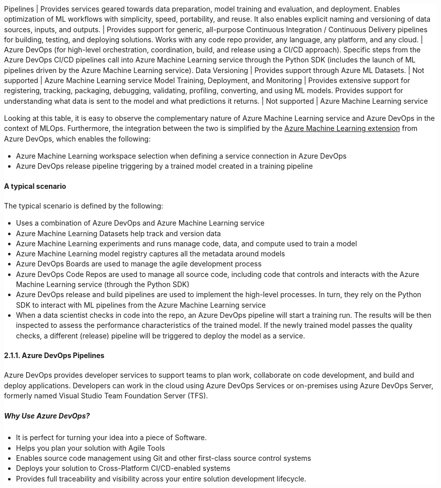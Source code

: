 Pipelines | Provides services geared towards data preparation, model training and evaluation, and deployment. Enables optimization of ML workflows with simplicity, speed, portability, and reuse. It also enables explicit naming and versioning of data sources, inputs, and outputs. | Provides support for generic, all-purpose Continuous Integration / Continuous Delivery pipelines for building, testing, and deploying solutions. Works with any code repo provider, any language, any platform, and any cloud. | Azure DevOps (for high-level orchestration, coordination, build, and release using a CI/CD approach). Specific steps from the Azure DevOps CI/CD pipelines call into Azure Machine Learning service through the Python SDK (includes the launch of ML pipelines driven by the Azure Machine Learning service).
Data Versioning | Provides support through Azure ML Datasets. | Not supported | Azure Machine Learning service
Model Training, Deployment, and Monitoring | Provides extensive support for registering, tracking, packaging, debugging, validating, profiling, converting, and using ML models. Provides support for understanding what data is sent to the model and what predictions it returns. | Not supported | Azure Machine Learning service

Looking at this table, it is easy to observe the complementary nature of Azure Machine Learning service and Azure DevOps in the context of MLOps. Furthermore, the integration between the two is simplified by the [Azure Machine Learning extension](https://marketplace.visualstudio.com/items?itemName=ms-air-aiagility.vss-services-azureml) from Azure DevOps, which enables the following:

- Azure Machine Learning workspace selection when defining a service connection in Azure DevOps
- Azure DevOps release pipeline triggering by a trained model created in a training pipeline

#### A typical scenario

The typical scenario is defined by the following:

- Uses a combination of Azure DevOps and Azure Machine Learning service
- Azure Machine Learning Datasets help track and version data
- Azure Machine Learning experiments and runs manage code, data, and compute used to train a model
- Azure Machine Learning model registry captures all the metadata around models
- Azure DevOps Boards are used to manage the agile development process
- Azure DevOps Code Repos are used to manage all source code, including code that controls and interacts with the Azure Machine Learning service (through the Python SDK)
- Azure DevOps release and build pipelines are used to implement the high-level processes. In turn, they rely on the Python SDK to interact with ML pipelines from the Azure Machine Learning service
- When a data scientist checks in code into the repo, an Azure DevOps pipeline will start a training run. The results will be then inspected to assess the performance characteristics of the trained model. If the newly trained model passes the quality checks, a different (release) pipeline will be triggered to deploy the model as a service.

#### 2.1.1. Azure DevOps Pipelines

Azure DevOps provides developer services to support teams to plan work, collaborate on code development, and build and deploy applications. Developers can work in the cloud using Azure DevOps Services or on-premises using Azure DevOps Server, formerly named Visual Studio Team Foundation Server (TFS).

##### Why Use Azure DevOps?

- It is perfect for turning your idea into a piece of Software.
- Helps you plan your solution with Agile Tools
- Enables source code management using Git and other first-class source control systems
- Deploys your solution to Cross-Platform CI/CD-enabled systems
- Provides full traceability and visibility across your entire solution development lifecycle.
